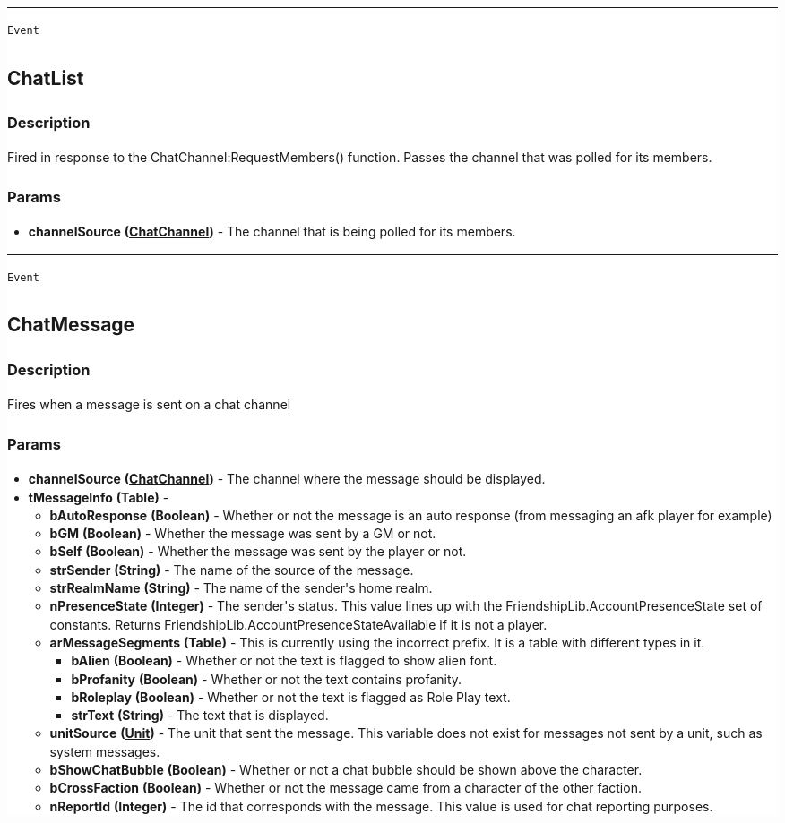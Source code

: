 ------------------------------------------------------------------------

`Event`

ChatList
--------

### Description

Fired in response to the ChatChannel:RequestMembers() function. Passes
the channel that was polled for its members.

### Params

-   **channelSource** **([ChatChannel](../Classes/ChatChannel.md))** -
    The channel that is being polled for its members.

------------------------------------------------------------------------

`Event`

ChatMessage
-----------

### Description

Fires when a message is sent on a chat channel

### Params

-   **channelSource** **([ChatChannel](../Classes/ChatChannel.md))** -
    The channel where the message should be displayed.
-   **tMessageInfo** **(Table)** -
    -   **bAutoResponse** **(Boolean)** - Whether or not the message is
        an auto response (from messaging an afk player for example)
    -   **bGM** **(Boolean)** - Whether the message was sent by a GM or
        not.
    -   **bSelf** **(Boolean)** - Whether the message was sent by the
        player or not.
    -   **strSender** **(String)** - The name of the source of the
        message.
    -   **strRealmName** **(String)** - The name of the sender's home
        realm.
    -   **nPresenceState** **(Integer)** - The sender's status. This
        value lines up with the FriendshipLib.AccountPresenceState set
        of constants. Returns
        FriendshipLib.AccountPresenceStateAvailable if it is not a
        player.
    -   **arMessageSegments** **(Table)** - This is currently using the
        incorrect prefix. It is a table with different types in it.
        -   **bAlien** **(Boolean)** - Whether or not the text is
            flagged to show alien font.
        -   **bProfanity** **(Boolean)** - Whether or not the text
            contains profanity.
        -   **bRoleplay** **(Boolean)** - Whether or not the text is
            flagged as Role Play text.
        -   **strText** **(String)** - The text that is displayed.
    -   **unitSource** **([Unit](../Classes/Unit.md))** - The unit that
        sent the message. This variable does not exist for messages not
        sent by a unit, such as system messages.
    -   **bShowChatBubble** **(Boolean)** - Whether or not a chat bubble
        should be shown above the character.
    -   **bCrossFaction** **(Boolean)** - Whether or not the message
        came from a character of the other faction.
    -   **nReportId** **(Integer)** - The id that corresponds with the
        message. This value is used for chat reporting purposes.